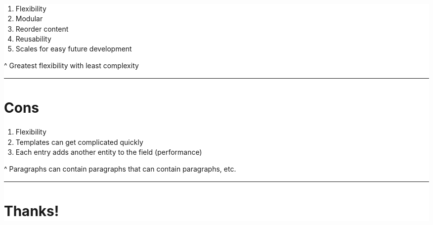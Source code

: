 1. Flexibility
1. Modular
1. Reorder content
1. Reusability
1. Scales for easy future development

^ Greatest flexibility with least complexity

---

# Cons

1. Flexibility
1. Templates can get complicated quickly
1. Each entry adds another entity to the field (performance)

^ Paragraphs can contain paragraphs that can contain paragraphs, etc.

---

# Thanks!